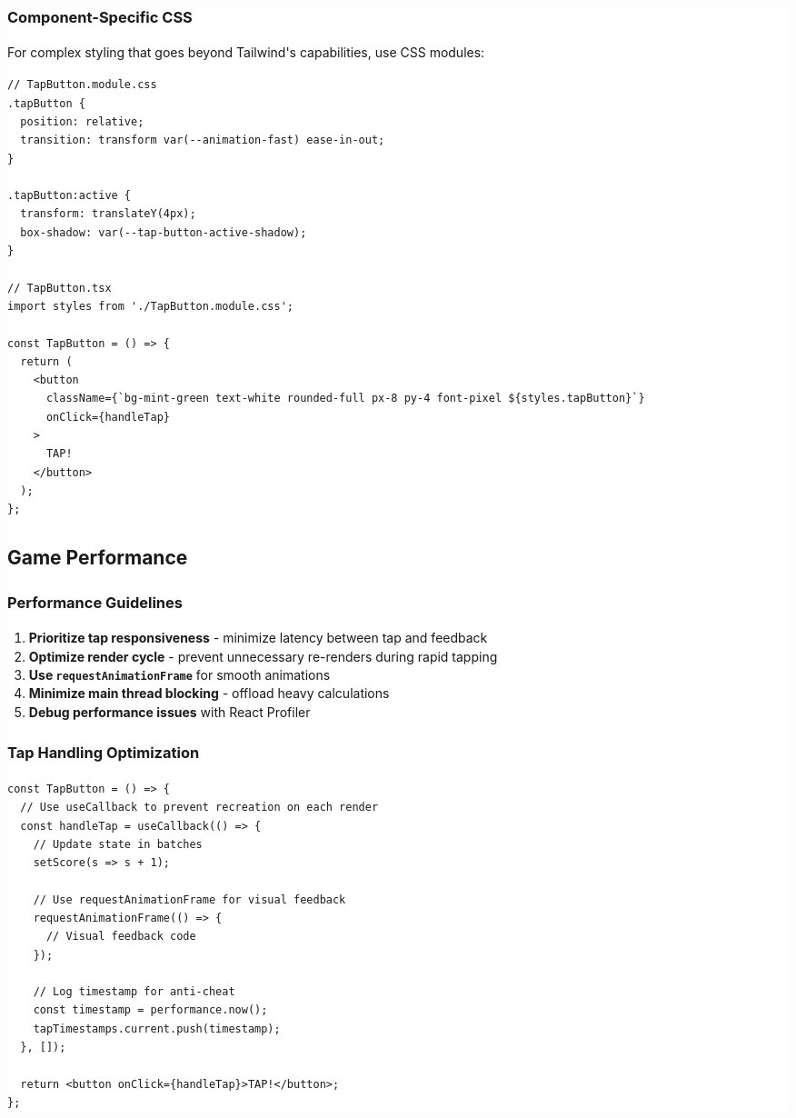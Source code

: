 ### Component-Specific CSS

For complex styling that goes beyond Tailwind's capabilities, use CSS modules:

```tsx
// TapButton.module.css
.tapButton {
  position: relative;
  transition: transform var(--animation-fast) ease-in-out;
}

.tapButton:active {
  transform: translateY(4px);
  box-shadow: var(--tap-button-active-shadow);
}

// TapButton.tsx
import styles from './TapButton.module.css';

const TapButton = () => {
  return (
    <button 
      className={`bg-mint-green text-white rounded-full px-8 py-4 font-pixel ${styles.tapButton}`}
      onClick={handleTap}
    >
      TAP!
    </button>
  );
};
```

## Game Performance

### Performance Guidelines

1. **Prioritize tap responsiveness** - minimize latency between tap and feedback
2. **Optimize render cycle** - prevent unnecessary re-renders during rapid tapping
3. **Use `requestAnimationFrame`** for smooth animations
4. **Minimize main thread blocking** - offload heavy calculations
5. **Debug performance issues** with React Profiler

### Tap Handling Optimization

```tsx
const TapButton = () => {
  // Use useCallback to prevent recreation on each render
  const handleTap = useCallback(() => {
    // Update state in batches
    setScore(s => s + 1);
    
    // Use requestAnimationFrame for visual feedback
    requestAnimationFrame(() => {
      // Visual feedback code
    });
    
    // Log timestamp for anti-cheat
    const timestamp = performance.now();
    tapTimestamps.current.push(timestamp);
  }, []);
  
  return <button onClick={handleTap}>TAP!</button>;
};
```
